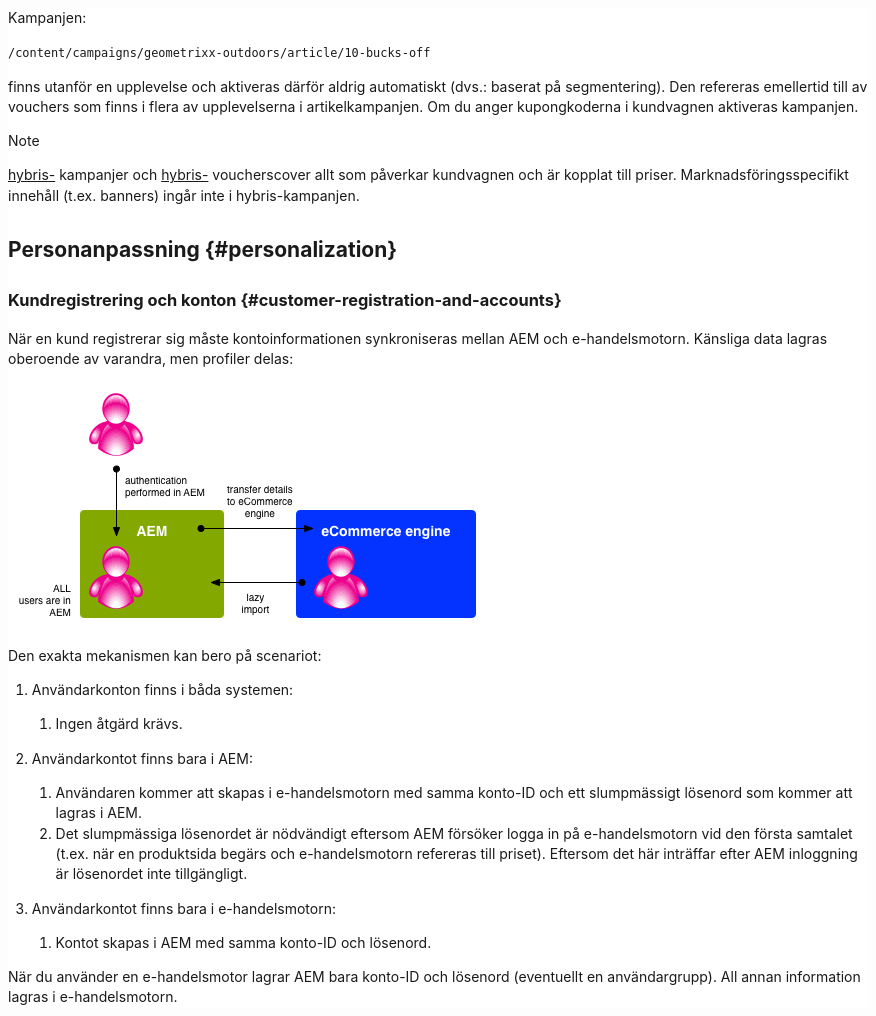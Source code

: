    Kampanjen:

   `/content/campaigns/geometrixx-outdoors/article/10-bucks-off`

   finns utanför en upplevelse och aktiveras därför aldrig automatiskt (dvs.: baserat på segmentering). Den refereras emellertid till av vouchers som finns i flera av upplevelserna i artikelkampanjen. Om du anger kupongkoderna i kundvagnen aktiveras kampanjen.

>[!NOTE]
>
>[hybris-](https://www.hybris.com/modules/promotion) kampanjer och  [hybris-](https://www.hybris.com/en/modules/voucher) voucherscover allt som påverkar kundvagnen och är kopplat till priser. Marknadsföringsspecifikt innehåll (t.ex. banners) ingår inte i hybris-kampanjen.

## Personanpassning {#personalization}

### Kundregistrering och konton {#customer-registration-and-accounts}

När en kund registrerar sig måste kontoinformationen synkroniseras mellan AEM och e-handelsmotorn. Känsliga data lagras oberoende av varandra, men profiler delas:

![chlimage_1-10](/help/sites-administering/assets/chlimage_1-10.png)

Den exakta mekanismen kan bero på scenariot:

1. Användarkonton finns i båda systemen:

   1. Ingen åtgärd krävs.

1. Användarkontot finns bara i AEM:

   1. Användaren kommer att skapas i e-handelsmotorn med samma konto-ID och ett slumpmässigt lösenord som kommer att lagras i AEM.
   1. Det slumpmässiga lösenordet är nödvändigt eftersom AEM försöker logga in på e-handelsmotorn vid den första samtalet (t.ex. när en produktsida begärs och e-handelsmotorn refereras till priset). Eftersom det här inträffar efter AEM inloggning är lösenordet inte tillgängligt.

1. Användarkontot finns bara i e-handelsmotorn:

   1. Kontot skapas i AEM med samma konto-ID och lösenord.

När du använder en e-handelsmotor lagrar AEM bara konto-ID och lösenord (eventuellt en användargrupp). All annan information lagras i e-handelsmotorn.
